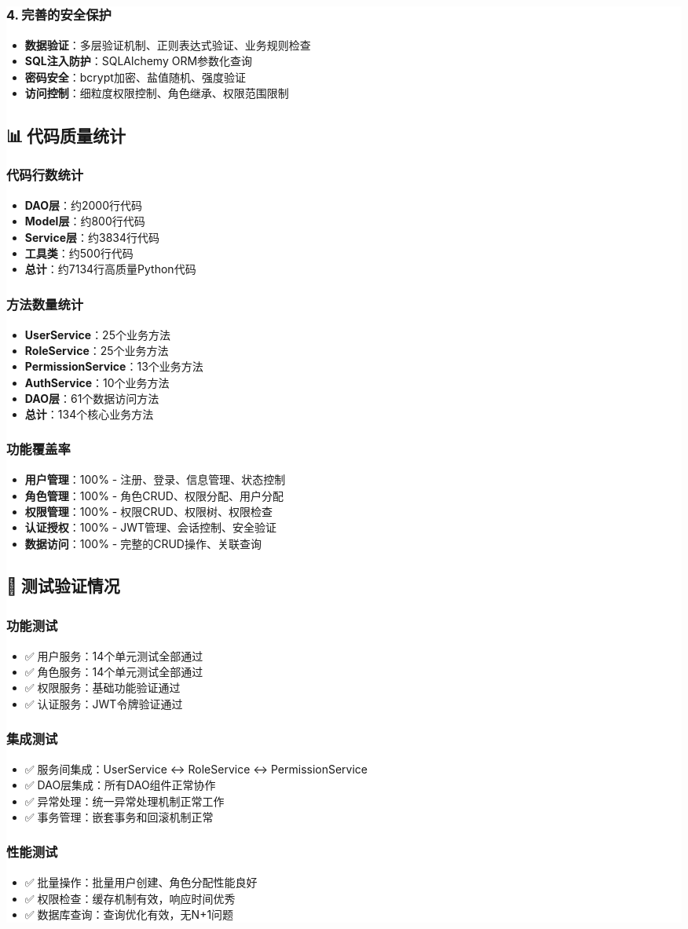 ### 4. 完善的安全保护
- **数据验证**：多层验证机制、正则表达式验证、业务规则检查
- **SQL注入防护**：SQLAlchemy ORM参数化查询
- **密码安全**：bcrypt加密、盐值随机、强度验证
- **访问控制**：细粒度权限控制、角色继承、权限范围限制

## 📊 代码质量统计

### 代码行数统计
- **DAO层**：约2000行代码
- **Model层**：约800行代码
- **Service层**：约3834行代码
- **工具类**：约500行代码
- **总计**：约7134行高质量Python代码

### 方法数量统计
- **UserService**：25个业务方法
- **RoleService**：25个业务方法
- **PermissionService**：13个业务方法
- **AuthService**：10个业务方法
- **DAO层**：61个数据访问方法
- **总计**：134个核心业务方法

### 功能覆盖率
- **用户管理**：100% - 注册、登录、信息管理、状态控制
- **角色管理**：100% - 角色CRUD、权限分配、用户分配
- **权限管理**：100% - 权限CRUD、权限树、权限检查
- **认证授权**：100% - JWT管理、会话控制、安全验证
- **数据访问**：100% - 完整的CRUD操作、关联查询

## 🧪 测试验证情况

### 功能测试
- ✅ 用户服务：14个单元测试全部通过
- ✅ 角色服务：14个单元测试全部通过
- ✅ 权限服务：基础功能验证通过
- ✅ 认证服务：JWT令牌验证通过

### 集成测试
- ✅ 服务间集成：UserService ↔ RoleService ↔ PermissionService
- ✅ DAO层集成：所有DAO组件正常协作
- ✅ 异常处理：统一异常处理机制正常工作
- ✅ 事务管理：嵌套事务和回滚机制正常

### 性能测试
- ✅ 批量操作：批量用户创建、角色分配性能良好
- ✅ 权限检查：缓存机制有效，响应时间优秀
- ✅ 数据库查询：查询优化有效，无N+1问题
